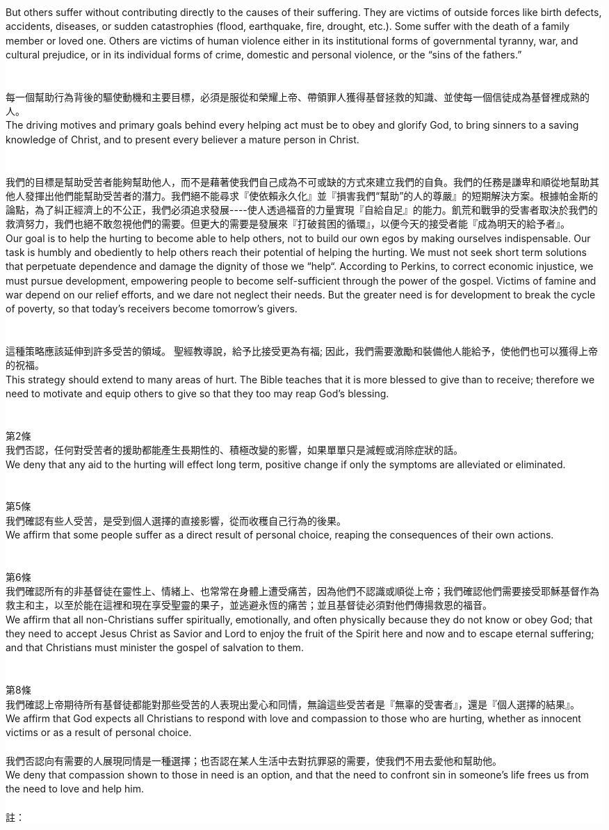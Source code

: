 <div>But others suffer without contributing directly to the causes of their suffering. They are victims of outside forces like birth defects, accidents, diseases, or sudden catastrophies (flood, earthquake, fire, drought, etc.). Some suffer with the death of a family member or loved one. Others are victims of human violence either in its institutional forms of governmental tyranny, war, and cultural prejudice, or in its individual forms of crime, domestic and personal violence, or the “sins of the fathers.”</div>
<div> </div>
<div> </div>
<div>每一個幫助行為背後的驅使動機和主要目標，必須是服從和榮耀上帝、帶領罪人獲得基督拯救的知識、並使每一個信徒成為基督裡成熟的人。</div>
<div>The driving motives and primary goals behind every helping act must be to obey and glorify God, to bring sinners to a saving knowledge of Christ, and to present every believer a mature person in Christ. </div>
<div> </div>
<div> </div>
<div>我們的目標是幫助受苦者能夠幫助他人，而不是藉著使我們自己成為不可或缺的方式來建立我們的自負。我們的任務是謙卑和順從地幫助其他人發揮出他們能幫助受苦者的潛力。我們絕不能尋求『使依賴永久化』並『損害我們“幫助”的人的尊嚴』的短期解決方案。根據帕金斯的論點，為了糾正經濟上的不公正，我們必須追求發展----使人透過福音的力量實現『自給自足』的能力。飢荒和戰爭的受害者取決於我們的救濟努力，我們也絕不敢忽視他們的需要。但更大的需要是發展來『打破貧困的循環』，以便今天的接受者能『成為明天的給予者』。</div>
<div>Our goal is to help the hurting to become able to help others, not to build our own egos by making ourselves indispensable. Our task is humbly and obediently to help others reach their potential of helping the hurting. We must not seek short term solutions that perpetuate dependence and damage the dignity of those we “help“. According to Perkins, to correct economic injustice, we must pursue development, empowering people to become self-sufficient through the power of the gospel. Victims of famine and war depend on our relief efforts, and we dare not neglect their needs. But the greater need is for development to break the cycle of poverty, so that today’s receivers become tomorrow’s givers.</div>
<div> </div>
<div> </div>
<div>這種策略應該延伸到許多受苦的領域。 聖經教導說，給予比接受更為有福; 因此，我們需要激勵和裝備他人能給予，使他們也可以獲得上帝的祝福。</div>
<div>This strategy should extend to many areas of hurt. The Bible teaches that it is more blessed to give than to receive; therefore we need to motivate and equip others to give so that they too may reap God’s blessing.</div>
<div> </div>
<div> </div>
<div>第2條</div>
<div>我們否認，任何對受苦者的援助都能產生長期性的、積極改變的影響，如果單單只是減輕或消除症狀的話。</div>
<div>We deny that any aid to the hurting will effect long term, positive change if only the symptoms are alleviated or eliminated.</div>
<div> </div>
<div> </div>
<div>第5條</div>
<div>我們確認有些人受苦，是受到個人選擇的直接影響，從而收穫自己行為的後果。 </div>
<div>We affirm that some people suffer as a direct result of personal choice, reaping the consequences of their own actions.</div>
<div> </div>
<div> </div>
<div>第6條</div>
<div>我們確認所有的非基督徒在靈性上、情緒上、也常常在身體上遭受痛苦，因為他們不認識或順從上帝；我們確認他們需要接受耶穌基督作為救主和主，以至於能在這裡和現在享受聖靈的果子，並逃避永恆的痛苦；並且基督徒必須對他們傳揚救恩的福音。 </div>
<div>We affirm that all non-Christians suffer spiritually, emotionally, and often physically because they do not know or obey God; that they need to accept Jesus Christ as Savior and Lord to enjoy the fruit of the Spirit here and now and to escape eternal suffering; and that Christians must minister the gospel of salvation to them.</div>
<div> </div>
<div> </div>
<div>第8條</div>
<div>我們確認上帝期待所有基督徒都能對那些受苦的人表現出愛心和同情，無論這些受苦者是『無辜的受害者』，還是『個人選擇的結果』。</div>
<div>We affirm that God expects all Christians to respond with love and compassion to those who are hurting, whether as innocent victims or as a result of personal choice.</div>
<div> </div>
<div>我們否認向有需要的人展現同情是一種選擇；也否認在某人生活中去對抗罪惡的需要，使我們不用去愛他和幫助他。</div>
<div>We deny that compassion shown to those in need is an option, and that the need to confront sin in someone’s life frees us from the need to love and help him.</div>
<div> </div>
<div>註：</div>
